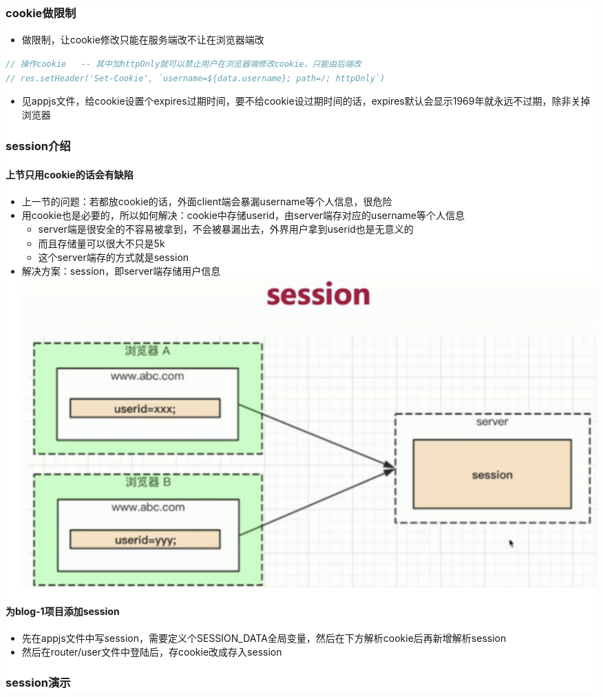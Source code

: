 ### cookie做限制

- 做限制，让cookie修改只能在服务端改不让在浏览器端改

```javascript
// 操作cookie   -- 其中加httpOnly就可以禁止用户在浏览器端修改cookie，只能由后端改
// res.setHeader('Set-Cookie', `username=${data.username}; path=/; httpOnly`)
```

- 见appjs文件，给cookie设置个expires过期时间，要不给cookie设过期时间的话，expires默认会显示1969年就永远不过期，除非关掉浏览器

### session介绍

#### 上节只用cookie的话会有缺陷

- 上一节的问题：若都放cookie的话，外面client端会暴漏username等个人信息，很危险
- 用cookie也是必要的，所以如何解决：cookie中存储userid，由server端存对应的username等个人信息
  - server端是很安全的不容易被拿到，不会被暴漏出去，外界用户拿到userid也是无意义的
  - 而且存储量可以很大不只是5k
  - 这个server端存的方式就是session
- 解决方案：session，即server端存储用户信息
![session](img/session.png)

#### 为blog-1项目添加session

- 先在appjs文件中写session，需要定义个SESSION_DATA全局变量，然后在下方解析cookie后再新增解析session
- 然后在router/user文件中登陆后，存cookie改成存入session

### session演示
